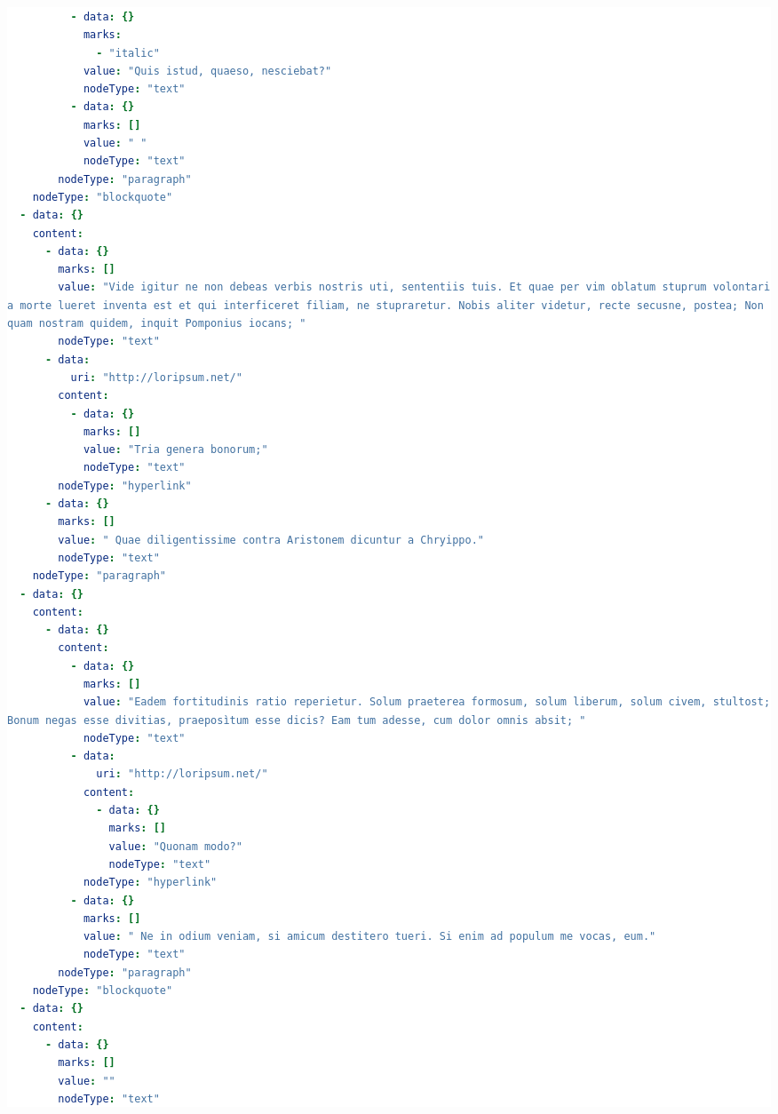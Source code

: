 ```yaml
          - data: {}
            marks:
              - "italic"
            value: "Quis istud, quaeso, nesciebat?"
            nodeType: "text"
          - data: {}
            marks: []
            value: " "
            nodeType: "text"
        nodeType: "paragraph"
    nodeType: "blockquote"
  - data: {}
    content:
      - data: {}
        marks: []
        value: "Vide igitur ne non debeas verbis nostris uti, sententiis tuis. Et quae per vim oblatum stuprum volontaria morte lueret inventa est et qui interficeret filiam, ne stupraretur. Nobis aliter videtur, recte secusne, postea; Non quam nostram quidem, inquit Pomponius iocans; "
        nodeType: "text"
      - data:
          uri: "http://loripsum.net/"
        content:
          - data: {}
            marks: []
            value: "Tria genera bonorum;"
            nodeType: "text"
        nodeType: "hyperlink"
      - data: {}
        marks: []
        value: " Quae diligentissime contra Aristonem dicuntur a Chryippo."
        nodeType: "text"
    nodeType: "paragraph"
  - data: {}
    content:
      - data: {}
        content:
          - data: {}
            marks: []
            value: "Eadem fortitudinis ratio reperietur. Solum praeterea formosum, solum liberum, solum civem, stultost; Bonum negas esse divitias, praeposìtum esse dicis? Eam tum adesse, cum dolor omnis absit; "
            nodeType: "text"
          - data:
              uri: "http://loripsum.net/"
            content:
              - data: {}
                marks: []
                value: "Quonam modo?"
                nodeType: "text"
            nodeType: "hyperlink"
          - data: {}
            marks: []
            value: " Ne in odium veniam, si amicum destitero tueri. Si enim ad populum me vocas, eum."
            nodeType: "text"
        nodeType: "paragraph"
    nodeType: "blockquote"
  - data: {}
    content:
      - data: {}
        marks: []
        value: ""
        nodeType: "text"
```